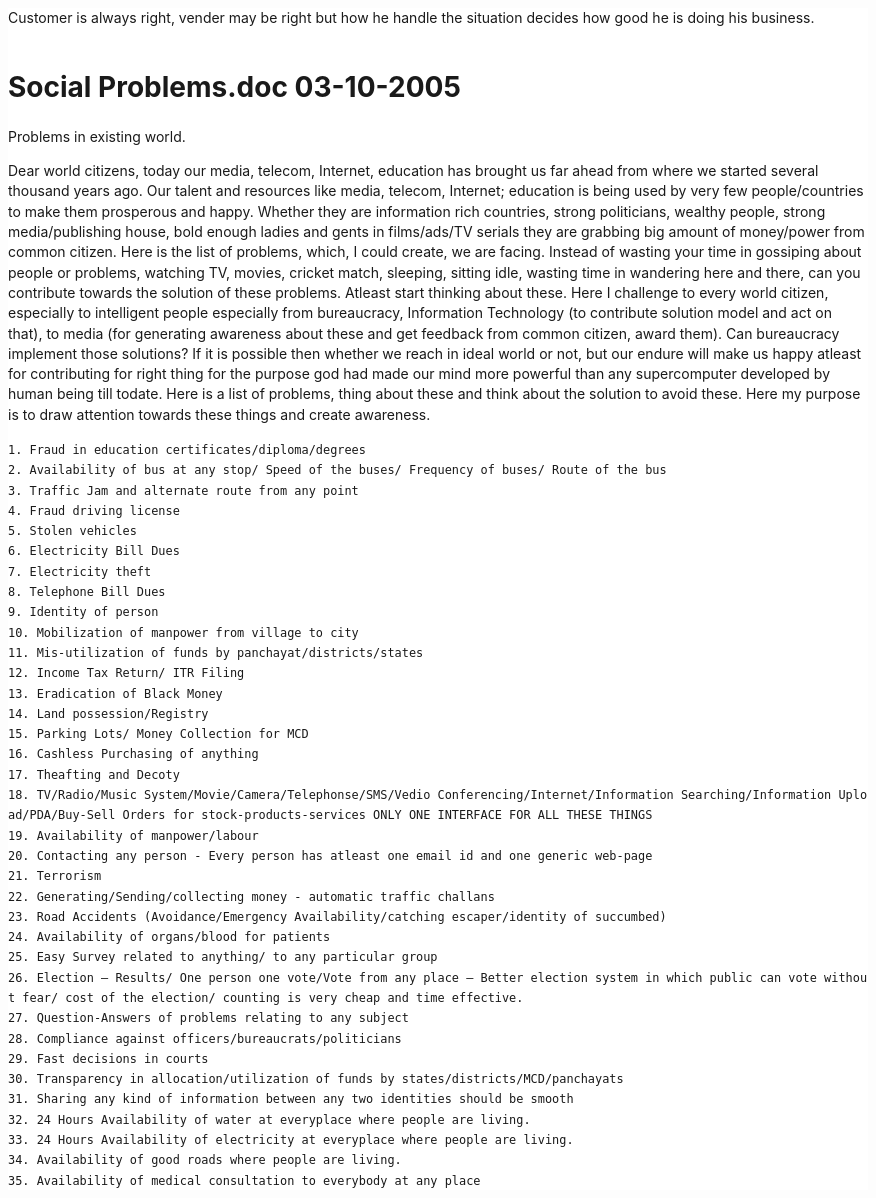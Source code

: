 Customer is always right, vender may be right but how he handle the situation decides how good he is doing his business.


# Social Problems.doc 03-10-2005

Problems in existing world.

Dear world citizens, today our media, telecom, Internet, education has brought us far ahead from where we started several thousand years ago. Our talent and resources like media, telecom, Internet; education is being used by very few people/countries to make them prosperous and happy. Whether they are information rich countries, strong politicians, wealthy people, strong media/publishing house, bold enough ladies and gents in films/ads/TV serials they are grabbing big amount of money/power from common citizen. Here is the list of problems, which, I could create, we are facing. Instead of wasting your time in gossiping about people or problems, watching TV, movies, cricket match, sleeping, sitting idle, wasting time in wandering here and there, can you contribute towards the solution of these problems. Atleast start thinking about these. Here I challenge to every world citizen, especially to intelligent people especially from bureaucracy, Information Technology (to contribute solution model and act on that), to media (for generating awareness about these and get feedback from common citizen, award them). Can bureaucracy implement those solutions? If it is possible then whether we reach in ideal world or not, but our endure will make us happy atleast for contributing for right thing for the purpose god had made our mind more powerful than any supercomputer developed by human being till todate. Here is a list of problems, thing about these and think about the solution to avoid these. Here my purpose is to draw attention towards these things and create awareness.

    1. Fraud in education certificates/diploma/degrees
    2. Availability of bus at any stop/ Speed of the buses/ Frequency of buses/ Route of the bus
    3. Traffic Jam and alternate route from any point
    4. Fraud driving license 
    5. Stolen vehicles
    6. Electricity Bill Dues
    7. Electricity theft
    8. Telephone Bill Dues
    9. Identity of person
    10. Mobilization of manpower from village to city
    11. Mis-utilization of funds by panchayat/districts/states
    12. Income Tax Return/ ITR Filing
    13. Eradication of Black Money
    14. Land possession/Registry
    15. Parking Lots/ Money Collection for MCD
    16. Cashless Purchasing of anything
    17. Theafting and Decoty
    18. TV/Radio/Music System/Movie/Camera/Telephonse/SMS/Vedio Conferencing/Internet/Information Searching/Information Upload/PDA/Buy-Sell Orders for stock-products-services ONLY ONE INTERFACE FOR ALL THESE THINGS
    19. Availability of manpower/labour
    20. Contacting any person - Every person has atleast one email id and one generic web-page
    21. Terrorism
    22. Generating/Sending/collecting money - automatic traffic challans
    23. Road Accidents (Avoidance/Emergency Availability/catching escaper/identity of succumbed)
    24. Availability of organs/blood for patients
    25. Easy Survey related to anything/ to any particular group
    26. Election – Results/ One person one vote/Vote from any place – Better election system in which public can vote without fear/ cost of the election/ counting is very cheap and time effective.
    27. Question-Answers of problems relating to any subject
    28. Compliance against officers/bureaucrats/politicians
    29. Fast decisions in courts
    30. Transparency in allocation/utilization of funds by states/districts/MCD/panchayats
    31. Sharing any kind of information between any two identities should be smooth
    32. 24 Hours Availability of water at everyplace where people are living.
    33. 24 Hours Availability of electricity at everyplace where people are living.
    34. Availability of good roads where people are living.
    35. Availability of medical consultation to everybody at any place
